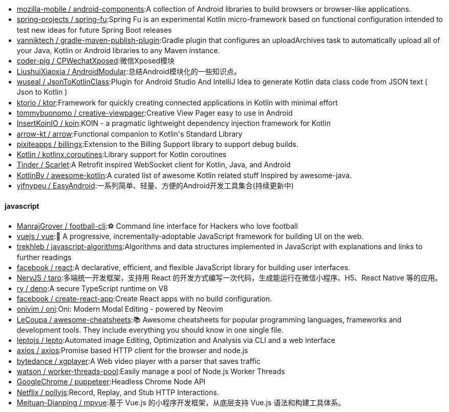* [mozilla-mobile / android-components](https://github.com/mozilla-mobile/android-components):A collection of Android libraries to build browsers or browser-like applications.
* [spring-projects / spring-fu](https://github.com/spring-projects/spring-fu):Spring Fu is an experimental Kotlin micro-framework based on functional configuration intended to test new ideas for future Spring Boot releases
* [vanniktech / gradle-maven-publish-plugin](https://github.com/vanniktech/gradle-maven-publish-plugin):Gradle plugin that configures an uploadArchives task to automatically upload all of your Java, Kotlin or Android libraries to any Maven instance.
* [coder-pig / CPWechatXposed](https://github.com/coder-pig/CPWechatXposed):微信Xposed模块
* [LiushuiXiaoxia / AndroidModular](https://github.com/LiushuiXiaoxia/AndroidModular):总结Android模块化的一些知识点。
* [wuseal / JsonToKotlinClass](https://github.com/wuseal/JsonToKotlinClass):Plugin for Android Studio And IntelliJ Idea to generate Kotlin data class code from JSON text ( Json to Kotlin )
* [ktorio / ktor](https://github.com/ktorio/ktor):Framework for quickly creating connected applications in Kotlin with minimal effort
* [tommybuonomo / creative-viewpager](https://github.com/tommybuonomo/creative-viewpager):Creative View Pager easy to use in Android
* [InsertKoinIO / koin](https://github.com/InsertKoinIO/koin):KOIN - a pragmatic lightweight dependency injection framework for Kotlin
* [arrow-kt / arrow](https://github.com/arrow-kt/arrow):Functional companion to Kotlin's Standard Library
* [pixiteapps / billingx](https://github.com/pixiteapps/billingx):Extension to the Billing Support library to support debug builds.
* [Kotlin / kotlinx.coroutines](https://github.com/Kotlin/kotlinx.coroutines):Library support for Kotlin coroutines
* [Tinder / Scarlet](https://github.com/Tinder/Scarlet):A Retrofit inspired WebSocket client for Kotlin, Java, and Android
* [KotlinBy / awesome-kotlin](https://github.com/KotlinBy/awesome-kotlin):A curated list of awesome Kotlin related stuff Inspired by awesome-java.
* [yjfnypeu / EasyAndroid](https://github.com/yjfnypeu/EasyAndroid):一系列简单、轻量、方便的Android开发工具集合(持续更新中)

#### javascript
* [ManrajGrover / football-cli](https://github.com/ManrajGrover/football-cli):⚽ Command line interface for Hackers who love football
* [vuejs / vue](https://github.com/vuejs/vue):🖖 A progressive, incrementally-adoptable JavaScript framework for building UI on the web.
* [trekhleb / javascript-algorithms](https://github.com/trekhleb/javascript-algorithms):Algorithms and data structures implemented in JavaScript with explanations and links to further readings
* [facebook / react](https://github.com/facebook/react):A declarative, efficient, and flexible JavaScript library for building user interfaces.
* [NervJS / taro](https://github.com/NervJS/taro):多端统一开发框架，支持用 React 的开发方式编写一次代码，生成能运行在微信小程序、H5、React Native 等的应用。
* [ry / deno](https://github.com/ry/deno):A secure TypeScript runtime on V8
* [facebook / create-react-app](https://github.com/facebook/create-react-app):Create React apps with no build configuration.
* [onivim / oni](https://github.com/onivim/oni):Oni: Modern Modal Editing - powered by Neovim
* [LeCoupa / awesome-cheatsheets](https://github.com/LeCoupa/awesome-cheatsheets):📚 Awesome cheatsheets for popular programming languages, frameworks and development tools. They include everything you should know in one single file.
* [leptojs / lepto](https://github.com/leptojs/lepto):Automated image Editing, Optimization and Analysis via CLI and a web interface
* [axios / axios](https://github.com/axios/axios):Promise based HTTP client for the browser and node.js
* [bytedance / xgplayer](https://github.com/bytedance/xgplayer):A Web video player with a parser that saves traffic
* [watson / worker-threads-pool](https://github.com/watson/worker-threads-pool):Easily manage a pool of Node.js Worker Threads
* [GoogleChrome / puppeteer](https://github.com/GoogleChrome/puppeteer):Headless Chrome Node API
* [Netflix / pollyjs](https://github.com/Netflix/pollyjs):Record, Replay, and Stub HTTP Interactions.
* [Meituan-Dianping / mpvue](https://github.com/Meituan-Dianping/mpvue):基于 Vue.js 的小程序开发框架，从底层支持 Vue.js 语法和构建工具体系。